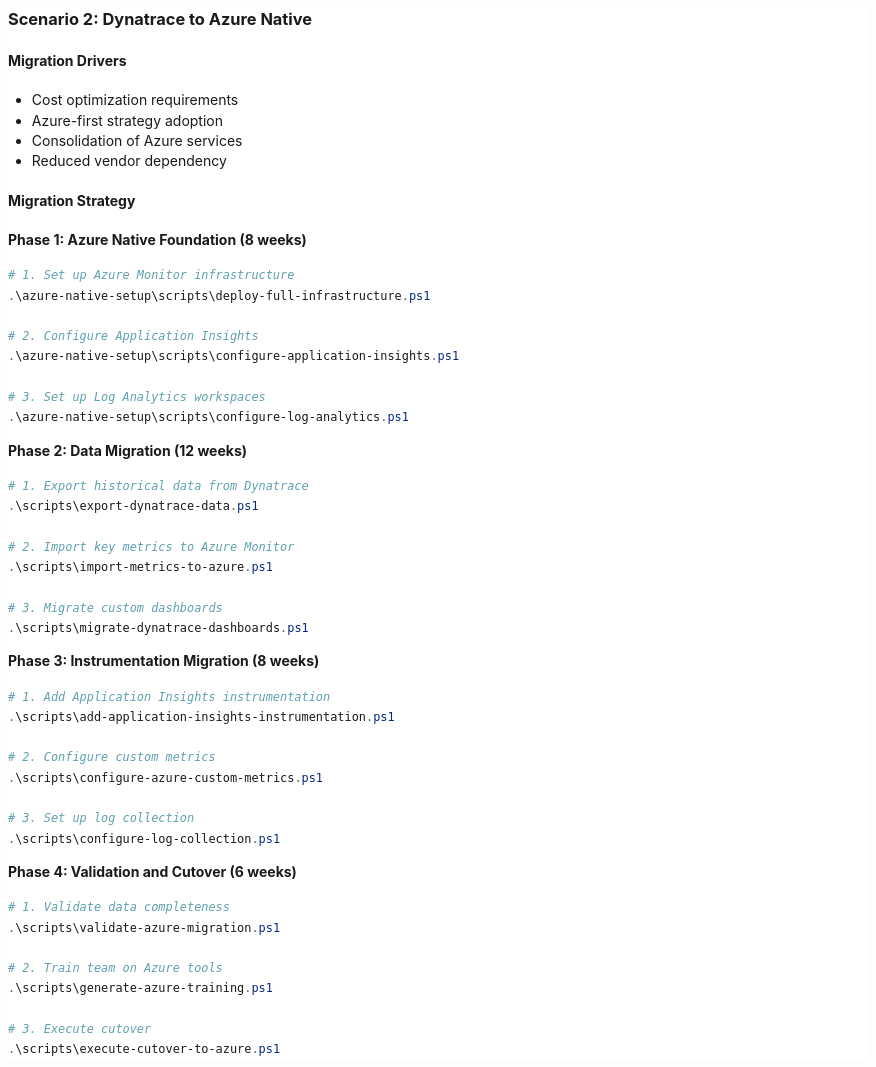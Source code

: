 ### Scenario 2: Dynatrace to Azure Native

#### Migration Drivers
- Cost optimization requirements
- Azure-first strategy adoption
- Consolidation of Azure services
- Reduced vendor dependency

#### Migration Strategy

**Phase 1: Azure Native Foundation (8 weeks)**
```powershell
# 1. Set up Azure Monitor infrastructure
.\azure-native-setup\scripts\deploy-full-infrastructure.ps1

# 2. Configure Application Insights
.\azure-native-setup\scripts\configure-application-insights.ps1

# 3. Set up Log Analytics workspaces
.\azure-native-setup\scripts\configure-log-analytics.ps1
```

**Phase 2: Data Migration (12 weeks)**
```powershell
# 1. Export historical data from Dynatrace
.\scripts\export-dynatrace-data.ps1

# 2. Import key metrics to Azure Monitor
.\scripts\import-metrics-to-azure.ps1

# 3. Migrate custom dashboards
.\scripts\migrate-dynatrace-dashboards.ps1
```

**Phase 3: Instrumentation Migration (8 weeks)**
```powershell
# 1. Add Application Insights instrumentation
.\scripts\add-application-insights-instrumentation.ps1

# 2. Configure custom metrics
.\scripts\configure-azure-custom-metrics.ps1

# 3. Set up log collection
.\scripts\configure-log-collection.ps1
```

**Phase 4: Validation and Cutover (6 weeks)**
```powershell
# 1. Validate data completeness
.\scripts\validate-azure-migration.ps1

# 2. Train team on Azure tools
.\scripts\generate-azure-training.ps1

# 3. Execute cutover
.\scripts\execute-cutover-to-azure.ps1
```
